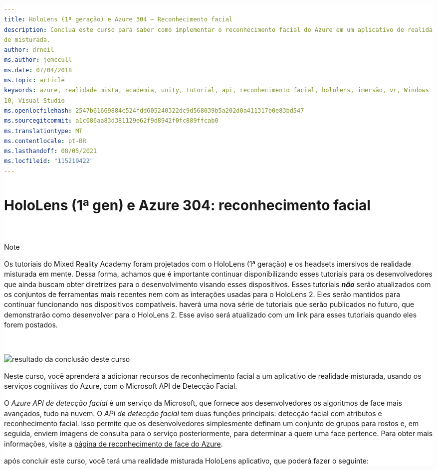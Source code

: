 ```yaml
---
title: HoloLens (1ª geração) e Azure 304 – Reconhecimento facial
description: Conclua este curso para saber como implementar o reconhecimento facial do Azure em um aplicativo de realidade misturada.
author: drneil
ms.author: jemccull
ms.date: 07/04/2018
ms.topic: article
keywords: azure, realidade mista, academia, unity, tutorial, api, reconhecimento facial, hololens, imersão, vr, Windows 10, Visual Studio
ms.openlocfilehash: 2547b61669884c524fdd605240322dc9d568039b5a202d0a411317b0e83bd547
ms.sourcegitcommit: a1c086aa83d381129e62f9d8942f0fc889ffcab0
ms.translationtype: MT
ms.contentlocale: pt-BR
ms.lasthandoff: 08/05/2021
ms.locfileid: "115219422"
---
```

# <a name="hololens-1st-gen-and-azure-304-face-recognition"></a>HoloLens (1ª gen) e Azure 304: reconhecimento facial

<br>

>[!NOTE]
>Os tutoriais do Mixed Reality Academy foram projetados com o HoloLens (1ª geração) e os headsets imersivos de realidade misturada em mente.  Dessa forma, achamos que é importante continuar disponibilizando esses tutoriais para os desenvolvedores que ainda buscam obter diretrizes para o desenvolvimento visando esses dispositivos.  Esses tutoriais **_não_** serão atualizados com os conjuntos de ferramentas mais recentes nem com as interações usadas para o HoloLens 2.  Eles serão mantidos para continuar funcionando nos dispositivos compatíveis. haverá uma nova série de tutoriais que serão publicados no futuro, que demonstrarão como desenvolver para o HoloLens 2.  Esse aviso será atualizado com um link para esses tutoriais quando eles forem postados.

<br>

![resultado da conclusão deste curso](images/AzureLabs-Lab4-00.png)

Neste curso, você aprenderá a adicionar recursos de reconhecimento facial a um aplicativo de realidade misturada, usando os serviços cognitivas do Azure, com o Microsoft API de Detecção Facial.

O *Azure API de detecção facial* é um serviço da Microsoft, que fornece aos desenvolvedores os algoritmos de face mais avançados, tudo na nuvem. O *API de detecção facial* tem duas funções principais: detecção facial com atributos e reconhecimento facial. Isso permite que os desenvolvedores simplesmente definam um conjunto de grupos para rostos e, em seguida, enviem imagens de consulta para o serviço posteriormente, para determinar a quem uma face pertence. Para obter mais informações, visite a [página de reconhecimento de face do Azure](https://azure.microsoft.com/services/cognitive-services/face/).

após concluir este curso, você terá uma realidade misturada HoloLens aplicativo, que poderá fazer o seguinte:

